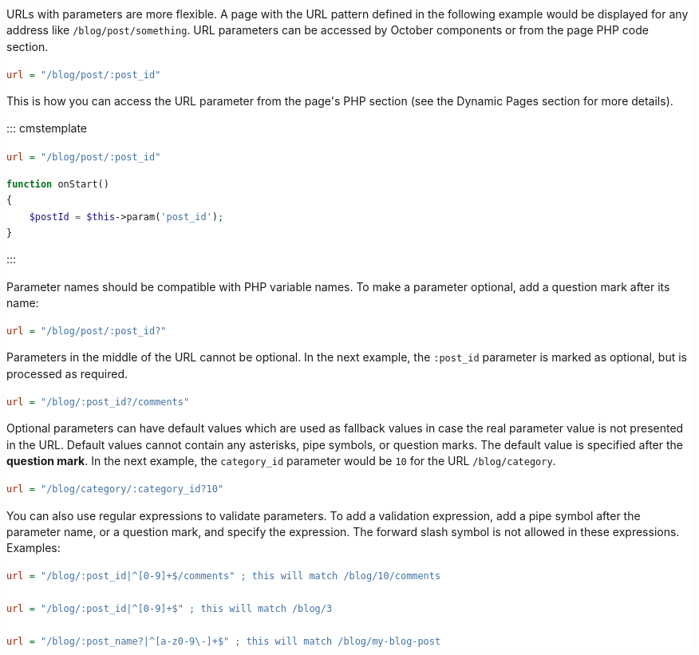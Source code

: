 
URLs with parameters are more flexible. A page with the URL pattern defined in the following example would be displayed for any address like `/blog/post/something`. URL parameters can be accessed by October components or from the page PHP code section.

```ini
url = "/blog/post/:post_id"
```

This is how you can access the URL parameter from the page's PHP section (see the Dynamic Pages section for more details).

::: cmstemplate
```ini
url = "/blog/post/:post_id"
```
```php
function onStart()
{
    $postId = $this->param('post_id');
}
```
```twig
```
:::

Parameter names should be compatible with PHP variable names. To make a parameter optional, add a question mark after its name:

```ini
url = "/blog/post/:post_id?"
```

Parameters in the middle of the URL cannot be optional. In the next example, the `:post_id` parameter is marked as optional, but is processed as required.

```ini
url = "/blog/:post_id?/comments"
```

Optional parameters can have default values which are used as fallback values in case the real parameter value is not presented in the URL. Default values cannot contain any asterisks, pipe symbols, or question marks. The default value is specified after the **question mark**. In the next example, the `category_id` parameter would be `10` for the URL `/blog/category`.

```ini
url = "/blog/category/:category_id?10"
```

You can also use regular expressions to validate parameters. To add a validation expression, add a pipe symbol after the parameter name, or a question mark, and specify the expression. The forward slash symbol is not allowed in these expressions. Examples:

```ini
url = "/blog/:post_id|^[0-9]+$/comments" ; this will match /blog/10/comments

url = "/blog/:post_id|^[0-9]+$" ; this will match /blog/3

url = "/blog/:post_name?|^[a-z0-9\-]+$" ; this will match /blog/my-blog-post
```

